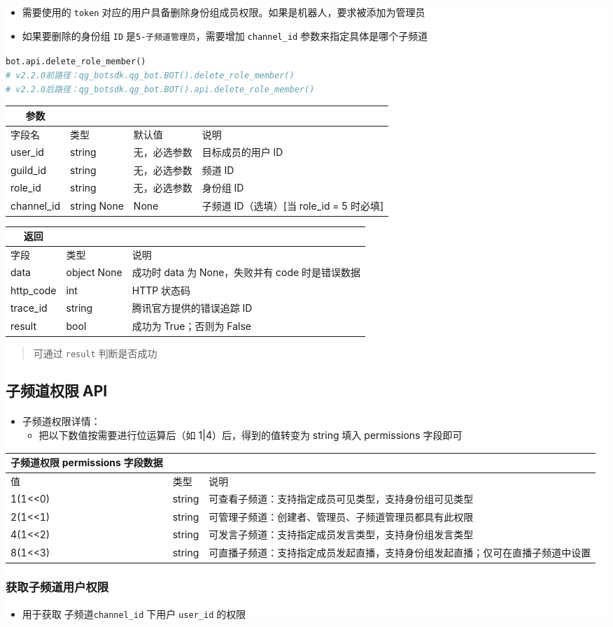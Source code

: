 - 需要使用的 `token` 对应的用户具备删除身份组成员权限。如果是机器人，要求被添加为管理员

- 如果要删除的身份组 `ID` 是`5-子频道管理员`，需要增加 `channel_id` 参数来指定具体是哪个子频道

```python
bot.api.delete_role_member()
# v2.2.0前路径：qg_botsdk.qg_bot.BOT().delete_role_member()
# v2.2.0后路径：qg_botsdk.qg_bot.BOT().api.delete_role_member()
```

| 参数       |             |              |                                          |
| ---------- | ----------- | ------------ | ---------------------------------------- |
| 字段名     | 类型        | 默认值       | 说明                                     |
| user_id    | string      | 无，必选参数 | 目标成员的用户 ID                        |
| guild_id   | string      | 无，必选参数 | 频道 ID                                  |
| role_id    | string      | 无，必选参数 | 身份组 ID                                |
| channel_id | string None | None         | 子频道 ID（选填）[当 role_id = 5 时必填] |

| 返回      |             |                                                 |
| --------- | ----------- | ----------------------------------------------- |
| 字段      | 类型        | 说明                                            |
| data      | object None | 成功时 data 为 None，失败并有 code 时是错误数据 |
| http_code | int         | HTTP 状态码                                     |
| trace_id  | string      | 腾讯官方提供的错误追踪 ID                       |
| result    | bool        | 成功为 True；否则为 False                       |

> 可通过 `result` 判断是否成功

## 子频道权限 API

- 子频道权限详情：
  - 把以下数值按需要进行位运算后（如 1|4）后，得到的值转变为 string 填入 permissions 字段即可

| 子频道权限 permissions 字段数据 |        |                                                                                |
| ------------------------------- | ------ | ------------------------------------------------------------------------------ |
| 值                              | 类型   | 说明                                                                           |
| 1(1<<0)                         | string | 可查看子频道：支持指定成员可见类型，支持身份组可见类型                         |
| 2(1<<1)                         | string | 可管理子频道：创建者、管理员、子频道管理员都具有此权限                         |
| 4(1<<2)                         | string | 可发言子频道：支持指定成员发言类型，支持身份组发言类型                         |
| 8(1<<3)                         | string | 可直播子频道：支持指定成员发起直播，支持身份组发起直播；仅可在直播子频道中设置 |

### 获取子频道用户权限

- 用于获取 子频道`channel_id` 下用户 `user_id` 的权限
